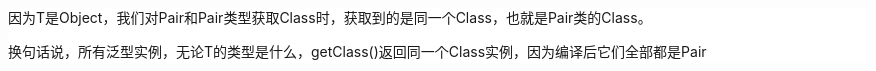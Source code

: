 因为T是Object，我们对Pair<String>和Pair<Integer>类型获取Class时，获取到的是同一个Class，也就是Pair类的Class。

换句话说，所有泛型实例，无论T的类型是什么，getClass()返回同一个Class实例，因为编译后它们全部都是Pair<Object>。

局限三：无法判断带泛型的类型：

```java
Pair<Integer> p = new Pair<>(123, 456);
// Compile error:
if (p instanceof Pair<String>) {
}
```

原因和前面一样，并不存在Pair<String>.class，而是只有唯一的Pair.class。

局限四：不能实例化T类型：

```java
public class Pair<T> {
    private T first;
    private T last;
    public Pair() {
        // Compile error:
        first = new T();
        last = new T();
    }
}
```

上述代码无法通过编译，因为构造方法的两行语句：

```java
first = new T();
last = new T();
```

擦拭后实际上变成了：

```java
first = new Object();
last = new Object();
```

这样一来，创建new Pair<String>()和创建new Pair<Integer>()就全部成了Object，显然编译器要阻止这种类型不对的代码。

要实例化T类型，我们必须借助额外的Class<T>参数：

```java
public class Pair<T> {
    private T first;
    private T last;
    public Pair(Class<T> clazz) {
        first = clazz.newInstance();
        last = clazz.newInstance();
    }
}
```

上述代码借助Class<T>参数并通过反射来实例化T类型，使用的时候，也必须传入Class<T>。例如：
